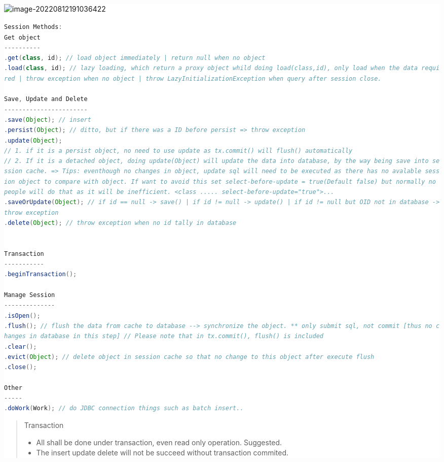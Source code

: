 ![image-20220812191036422](C:\coding\Hibernate\images\image-20220812191036422.png)

```java
Session Methods:
Get object
----------
.get(class, id); // load object immediately | return null when no object
.load(class, id); // lazy loading, which return a proxy object whild doing load(class,id), only load when the data required | throw exception when no object | throw LazyInitializationException when query after session close.

Save, Update and Delete
-----------------------
.save(Object); // insert
.persist(Object); // ditto, but if there was a ID before persist => throw exception
.update(Object);
// 1. if it is a persist object, no need to use update as tx.commit() will flush() automatically
// 2. If it is a detached object, doing update(Object) will update the data into database, by the way being save into session cache. => Tips: eventhough no changes in object, update sql will need to be executed as there has no avalable session object to compare with object. If want to avoid this set select-before-update = true(Default false) but normally no people will do that as it will be inefficient. <class ..... select-before-update="true">...
.saveOrUpdate(Object); // if id == null -> save() | if id != null -> update() | if id != null but OID not in database -> throw exception
.delete(Object); // throw exception when no id tally in database 


Transaction
-----------
.beginTransaction();

Manage Session
--------------
.isOpen();
.flush(); // flush the data from cache to database --> synchronize the object. ** only submit sql, not commit [thus no changes in database in this step] // Please note that in tx.commit(), flush() is included
.clear();
.evict(Object); // delete object in session cache so that no change to this object after execute flush
.close();

Other
-----
.doWork(Work); // do JDBC connection things such as batch insert..
```



> Transaction
>
> - All shall be done under transaction, even read only operation. Suggested.
> - The insert update delete will not be succeed without transaction commited.
